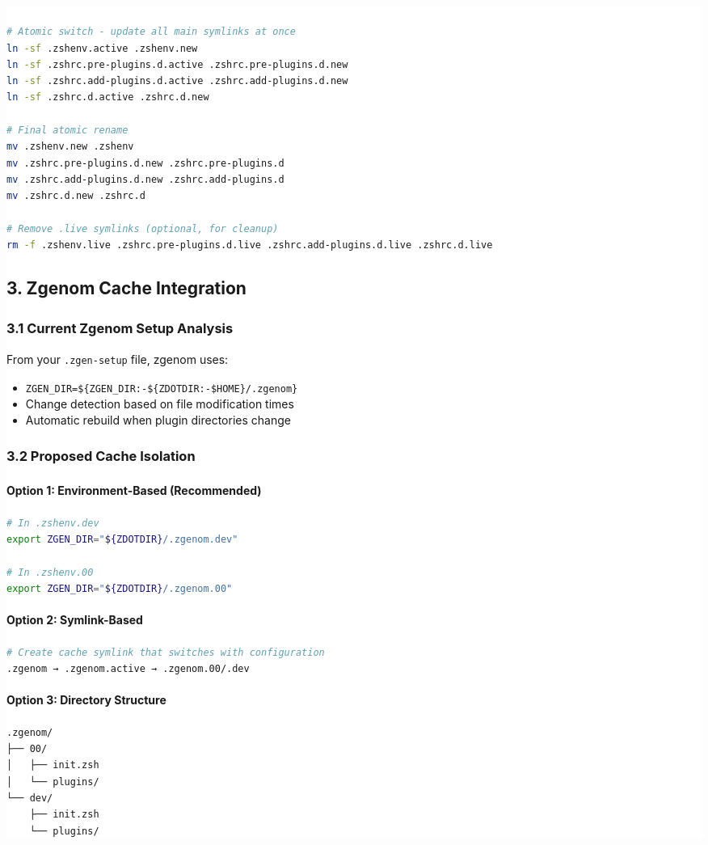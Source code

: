 ```bash

# Atomic switch - update all main symlinks at once
ln -sf .zshenv.active .zshenv.new
ln -sf .zshrc.pre-plugins.d.active .zshrc.pre-plugins.d.new
ln -sf .zshrc.add-plugins.d.active .zshrc.add-plugins.d.new
ln -sf .zshrc.d.active .zshrc.d.new

# Final atomic rename
mv .zshenv.new .zshenv
mv .zshrc.pre-plugins.d.new .zshrc.pre-plugins.d
mv .zshrc.add-plugins.d.new .zshrc.add-plugins.d
mv .zshrc.d.new .zshrc.d

# Remove .live symlinks (optional, for cleanup)
rm -f .zshenv.live .zshrc.pre-plugins.d.live .zshrc.add-plugins.d.live .zshrc.d.live
```

## 3. Zgenom Cache Integration

### 3.1 Current Zgenom Setup Analysis

From your `.zgen-setup` file, zgenom uses:

- `ZGEN_DIR=${ZGEN_DIR:-${ZDOTDIR:-$HOME}/.zgenom}`
- Change detection based on file modification times
- Automatic rebuild when plugin directories change

### 3.2 Proposed Cache Isolation

#### Option 1: Environment-Based (Recommended)

```bash
# In .zshenv.dev
export ZGEN_DIR="${ZDOTDIR}/.zgenom.dev"

# In .zshenv.00
export ZGEN_DIR="${ZDOTDIR}/.zgenom.00"
```

#### Option 2: Symlink-Based

```bash
# Create cache symlink that switches with configuration
.zgenom → .zgenom.active → .zgenom.00/.dev
```

#### Option 3: Directory Structure

```
.zgenom/
├── 00/
│   ├── init.zsh
│   └── plugins/
└── dev/
    ├── init.zsh
    └── plugins/
```
